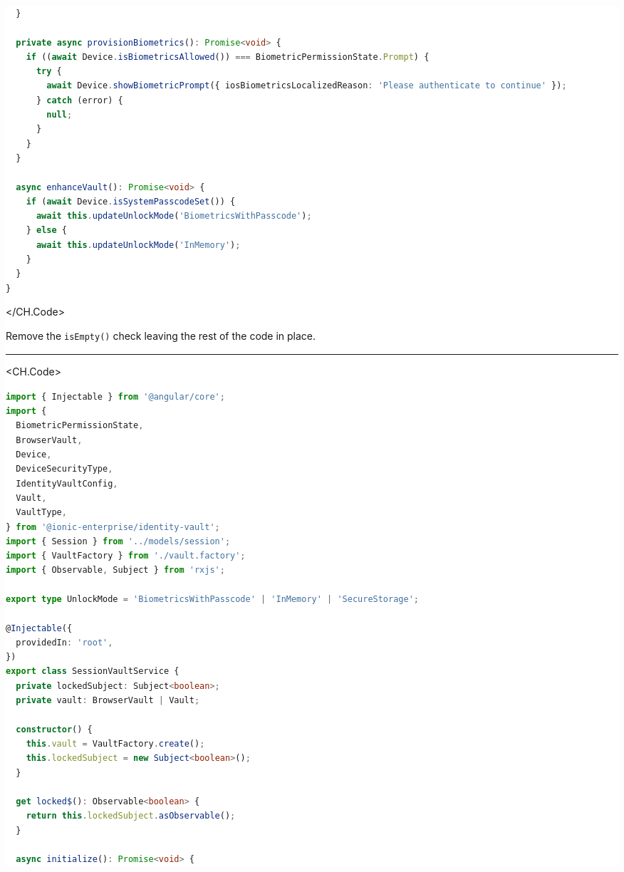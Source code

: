 ```typescript src/app/core/session-vault.service.ts focus=113:119
  }

  private async provisionBiometrics(): Promise<void> {
    if ((await Device.isBiometricsAllowed()) === BiometricPermissionState.Prompt) {
      try {
        await Device.showBiometricPrompt({ iosBiometricsLocalizedReason: 'Please authenticate to continue' });
      } catch (error) {
        null;
      }
    }
  }

  async enhanceVault(): Promise<void> {
    if (await Device.isSystemPasscodeSet()) {
      await this.updateUnlockMode('BiometricsWithPasscode');
    } else {
      await this.updateUnlockMode('InMemory');
    }
  }
}
```

</CH.Code>

Remove the `isEmpty()` check leaving the rest of the code in place.

---

<CH.Code>

```typescript src/app/core/session-vault.service.ts focus=41
import { Injectable } from '@angular/core';
import {
  BiometricPermissionState,
  BrowserVault,
  Device,
  DeviceSecurityType,
  IdentityVaultConfig,
  Vault,
  VaultType,
} from '@ionic-enterprise/identity-vault';
import { Session } from '../models/session';
import { VaultFactory } from './vault.factory';
import { Observable, Subject } from 'rxjs';

export type UnlockMode = 'BiometricsWithPasscode' | 'InMemory' | 'SecureStorage';

@Injectable({
  providedIn: 'root',
})
export class SessionVaultService {
  private lockedSubject: Subject<boolean>;
  private vault: BrowserVault | Vault;

  constructor() {
    this.vault = VaultFactory.create();
    this.lockedSubject = new Subject<boolean>();
  }

  get locked$(): Observable<boolean> {
    return this.lockedSubject.asObservable();
  }

  async initialize(): Promise<void> {
```